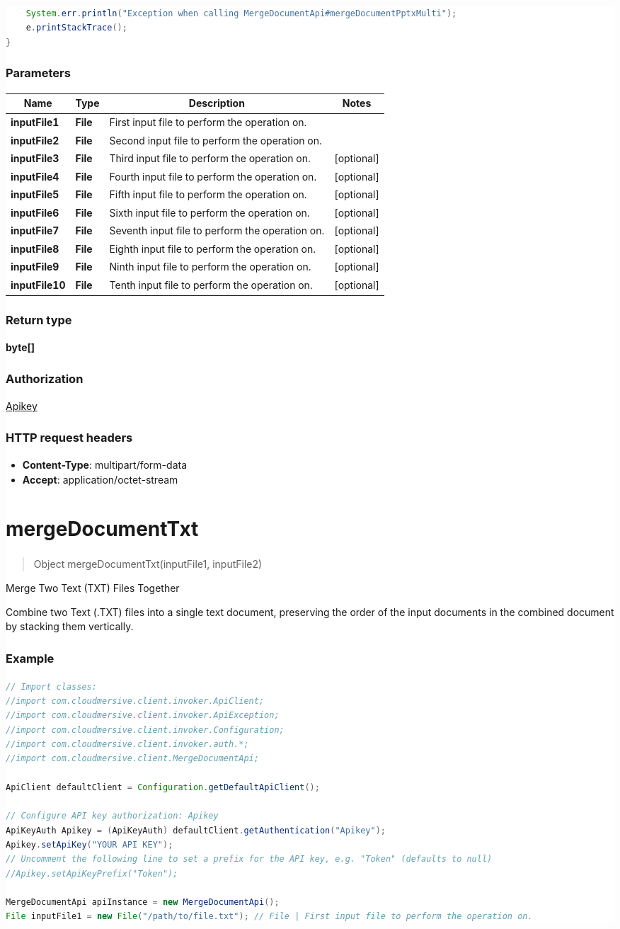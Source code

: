 ```java
    System.err.println("Exception when calling MergeDocumentApi#mergeDocumentPptxMulti");
    e.printStackTrace();
}
```

### Parameters

Name | Type | Description  | Notes
------------- | ------------- | ------------- | -------------
 **inputFile1** | **File**| First input file to perform the operation on. |
 **inputFile2** | **File**| Second input file to perform the operation on. |
 **inputFile3** | **File**| Third input file to perform the operation on. | [optional]
 **inputFile4** | **File**| Fourth input file to perform the operation on. | [optional]
 **inputFile5** | **File**| Fifth input file to perform the operation on. | [optional]
 **inputFile6** | **File**| Sixth input file to perform the operation on. | [optional]
 **inputFile7** | **File**| Seventh input file to perform the operation on. | [optional]
 **inputFile8** | **File**| Eighth input file to perform the operation on. | [optional]
 **inputFile9** | **File**| Ninth input file to perform the operation on. | [optional]
 **inputFile10** | **File**| Tenth input file to perform the operation on. | [optional]

### Return type

**byte[]**

### Authorization

[Apikey](../README.md#Apikey)

### HTTP request headers

 - **Content-Type**: multipart/form-data
 - **Accept**: application/octet-stream

<a name="mergeDocumentTxt"></a>
# **mergeDocumentTxt**
> Object mergeDocumentTxt(inputFile1, inputFile2)

Merge Two Text (TXT) Files Together

Combine two Text (.TXT) files into a single text document, preserving the order of the input documents in the combined document by stacking them vertically.

### Example
```java
// Import classes:
//import com.cloudmersive.client.invoker.ApiClient;
//import com.cloudmersive.client.invoker.ApiException;
//import com.cloudmersive.client.invoker.Configuration;
//import com.cloudmersive.client.invoker.auth.*;
//import com.cloudmersive.client.MergeDocumentApi;

ApiClient defaultClient = Configuration.getDefaultApiClient();

// Configure API key authorization: Apikey
ApiKeyAuth Apikey = (ApiKeyAuth) defaultClient.getAuthentication("Apikey");
Apikey.setApiKey("YOUR API KEY");
// Uncomment the following line to set a prefix for the API key, e.g. "Token" (defaults to null)
//Apikey.setApiKeyPrefix("Token");

MergeDocumentApi apiInstance = new MergeDocumentApi();
File inputFile1 = new File("/path/to/file.txt"); // File | First input file to perform the operation on.
```
